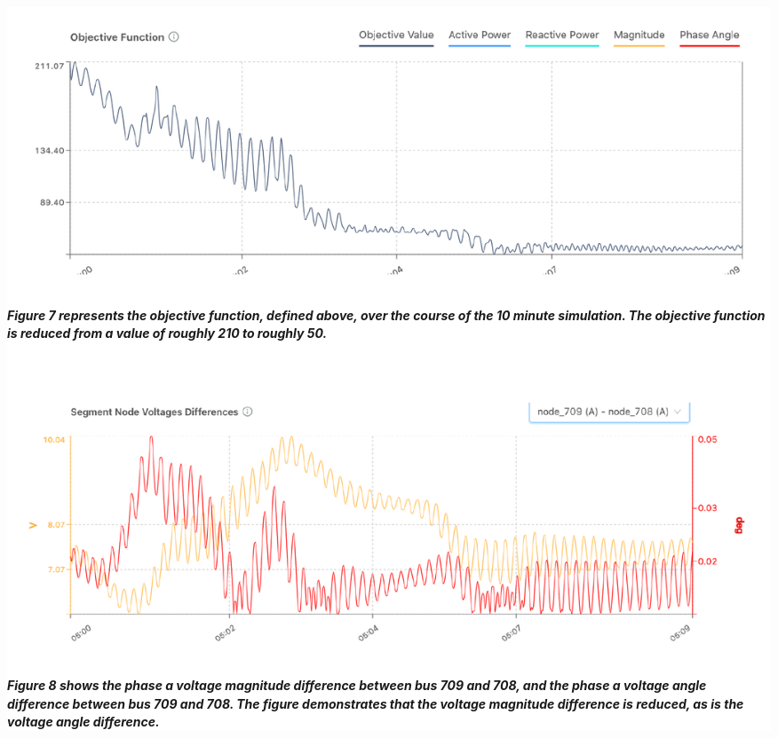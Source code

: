 
![Figure 1-Hinesburg circuit plotted with edge width relative to GridLab-D](/REC_FIGURE_3_FINAL_REPORT.png)
##### **Figure 7** represents the objective function, defined above, over the course of the 10 minute simulation. The objective function is reduced from a value of roughly 210 to roughly 50.


![Figure 1-Hinesburg circuit plotted with edge width relative to GridLab-D](/REC_FIGURE_4_FINAL_REPORT.png)
##### **Figure 8** shows the phase a voltage magnitude difference between bus 709 and 708, and the phase a voltage angle difference between bus 709 and 708. The figure demonstrates that the voltage magnitude difference is reduced, as is the voltage angle difference.

